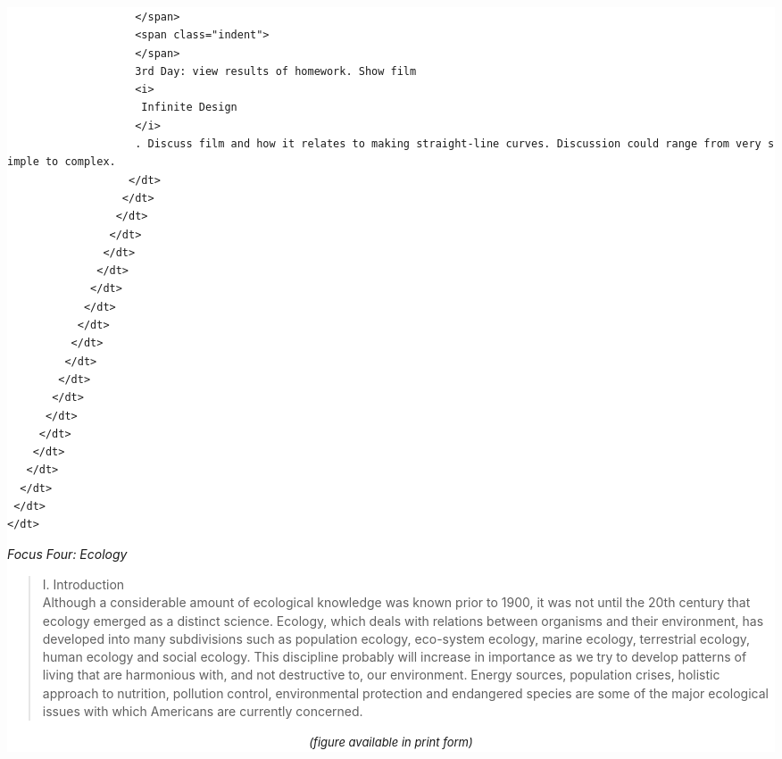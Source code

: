                         </span>
                        <span class="indent">
                        </span>
                        3rd Day: view results of homework. Show film
                        <i>
                         Infinite Design
                        </i>
                        . Discuss film and how it relates to making straight-line curves. Discussion could range from very simple to complex.
                       </dt>
                      </dt>
                     </dt>
                    </dt>
                   </dt>
                  </dt>
                 </dt>
                </dt>
               </dt>
              </dt>
             </dt>
            </dt>
           </dt>
          </dt>
         </dt>
        </dt>
       </dt>
      </dt>
     </dt>
    </dt>
   </dt>
  </dl>
 </blockquote>
 <p>
  <i>
   Focus Four: Ecology
  </i>
 </p>
<blockquote>
  <dl>
   <dt>
    I. Introduction
    <dt>
     <span class="indent">
     </span>
     Although a considerable amount of ecological knowledge was known prior to 1900, it was not until the 20th century that ecology emerged as a distinct science. Ecology, which deals with relations between organisms and their environment, has developed into many subdivisions such as population ecology, eco-system ecology, marine ecology, terrestrial ecology, human ecology and social ecology. This discipline probably will increase in importance as we try to develop patterns of living that are harmonious with, and not destructive to, our environment. Energy sources, population crises, holistic approach to nutrition, pollution control, environmental protection and endangered species are some of the major ecological issues with which Americans are currently concerned.
    </dt>
   </dt>
  </dl>
 </blockquote>
 <center>
  <i>
   <font size="-1">
    (figure available in print form)
   </font>
  </i>
 </center>
 <blockquote>